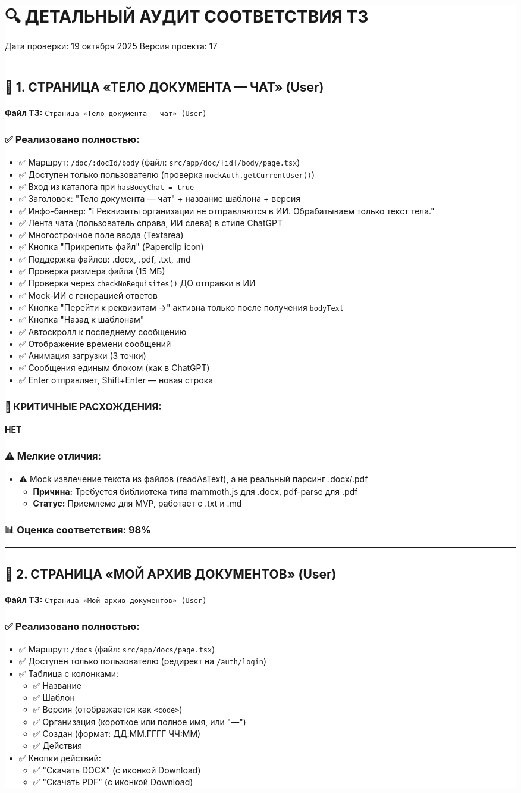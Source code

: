 # 🔍 ДЕТАЛЬНЫЙ АУДИТ СООТВЕТСТВИЯ ТЗ

Дата проверки: 19 октября 2025
Версия проекта: 17

---

## 📄 1. СТРАНИЦА «ТЕЛО ДОКУМЕНТА — ЧАТ» (User)

**Файл ТЗ:** `Страница «Тело документа — чат» (User)`

### ✅ Реализовано полностью:
- ✅ Маршрут: `/doc/:docId/body` (файл: `src/app/doc/[id]/body/page.tsx`)
- ✅ Доступен только пользователю (проверка `mockAuth.getCurrentUser()`)
- ✅ Вход из каталога при `hasBodyChat = true`
- ✅ Заголовок: "Тело документа — чат" + название шаблона + версия
- ✅ Инфо-баннер: "ℹ️ Реквизиты организации не отправляются в ИИ. Обрабатываем только текст тела."
- ✅ Лента чата (пользователь справа, ИИ слева) в стиле ChatGPT
- ✅ Многострочное поле ввода (Textarea)
- ✅ Кнопка "Прикрепить файл" (Paperclip icon)
- ✅ Поддержка файлов: .docx, .pdf, .txt, .md
- ✅ Проверка размера файла (15 МБ)
- ✅ Проверка через `checkNoRequisites()` ДО отправки в ИИ
- ✅ Mock-ИИ с генерацией ответов
- ✅ Кнопка "Перейти к реквизитам →" активна только после получения `bodyText`
- ✅ Кнопка "Назад к шаблонам"
- ✅ Автоскролл к последнему сообщению
- ✅ Отображение времени сообщений
- ✅ Анимация загрузки (3 точки)
- ✅ Сообщения единым блоком (как в ChatGPT)
- ✅ Enter отправляет, Shift+Enter — новая строка

### 🔴 КРИТИЧНЫЕ РАСХОЖДЕНИЯ:
**НЕТ**

### ⚠️ Мелкие отличия:
- ⚠️ Mock извлечение текста из файлов (readAsText), а не реальный парсинг .docx/.pdf
  - **Причина:** Требуется библиотека типа mammoth.js для .docx, pdf-parse для .pdf
  - **Статус:** Приемлемо для MVP, работает с .txt и .md

### 📊 Оценка соответствия: **98%**

---

## 📄 2. СТРАНИЦА «МОЙ АРХИВ ДОКУМЕНТОВ» (User)

**Файл ТЗ:** `Страница «Мой архив документов» (User)`

### ✅ Реализовано полностью:
- ✅ Маршрут: `/docs` (файл: `src/app/docs/page.tsx`)
- ✅ Доступен только пользователю (редирект на `/auth/login`)
- ✅ Таблица с колонками:
  - ✅ Название
  - ✅ Шаблон
  - ✅ Версия (отображается как `<code>`)
  - ✅ Организация (короткое или полное имя, или "—")
  - ✅ Создан (формат: ДД.ММ.ГГГГ ЧЧ:ММ)
  - ✅ Действия
- ✅ Кнопки действий:
  - ✅ "Скачать DOCX" (с иконкой Download)
  - ✅ "Скачать PDF" (с иконкой Download)